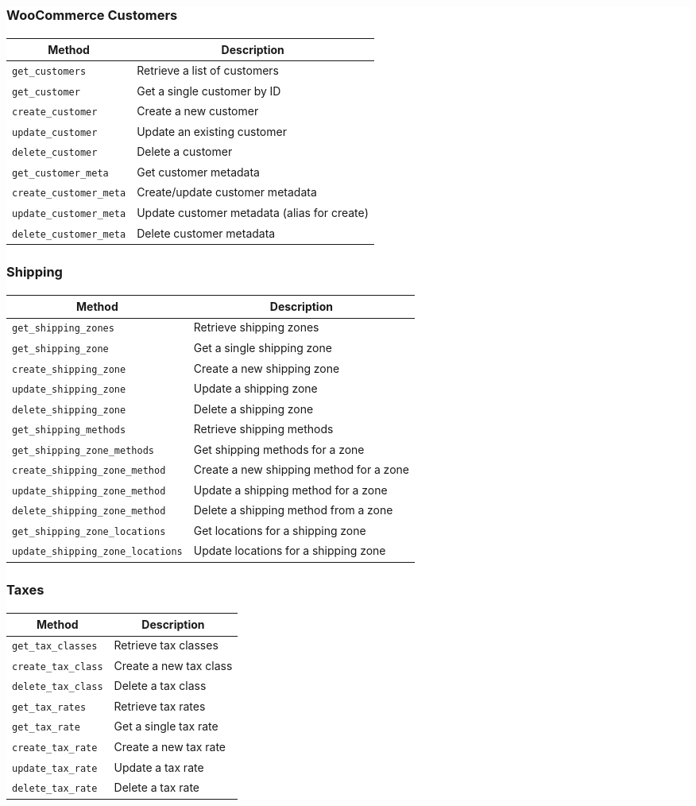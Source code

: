 ### WooCommerce Customers

| Method | Description |
|--------|-------------|
| `get_customers` | Retrieve a list of customers |
| `get_customer` | Get a single customer by ID |
| `create_customer` | Create a new customer |
| `update_customer` | Update an existing customer |
| `delete_customer` | Delete a customer |
| `get_customer_meta` | Get customer metadata |
| `create_customer_meta` | Create/update customer metadata |
| `update_customer_meta` | Update customer metadata (alias for create) |
| `delete_customer_meta` | Delete customer metadata |

### Shipping

| Method | Description |
|--------|-------------|
| `get_shipping_zones` | Retrieve shipping zones |
| `get_shipping_zone` | Get a single shipping zone |
| `create_shipping_zone` | Create a new shipping zone |
| `update_shipping_zone` | Update a shipping zone |
| `delete_shipping_zone` | Delete a shipping zone |
| `get_shipping_methods` | Retrieve shipping methods |
| `get_shipping_zone_methods` | Get shipping methods for a zone |
| `create_shipping_zone_method` | Create a new shipping method for a zone |
| `update_shipping_zone_method` | Update a shipping method for a zone |
| `delete_shipping_zone_method` | Delete a shipping method from a zone |
| `get_shipping_zone_locations` | Get locations for a shipping zone |
| `update_shipping_zone_locations` | Update locations for a shipping zone |

### Taxes

| Method | Description |
|--------|-------------|
| `get_tax_classes` | Retrieve tax classes |
| `create_tax_class` | Create a new tax class |
| `delete_tax_class` | Delete a tax class |
| `get_tax_rates` | Retrieve tax rates |
| `get_tax_rate` | Get a single tax rate |
| `create_tax_rate` | Create a new tax rate |
| `update_tax_rate` | Update a tax rate |
| `delete_tax_rate` | Delete a tax rate |

